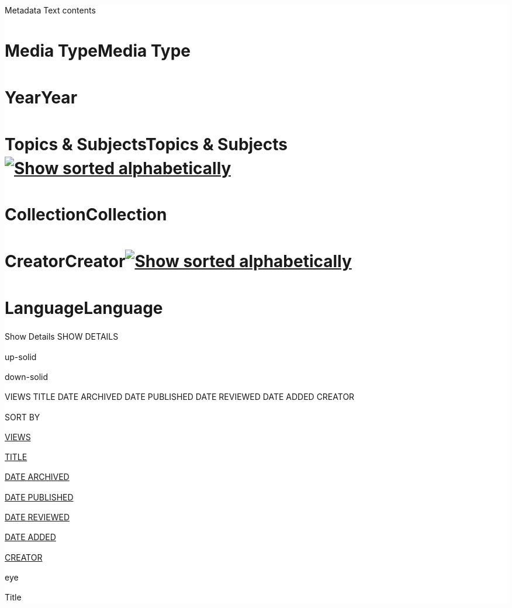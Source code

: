 Metadata Text contents

<span class="iconochive-search" aria-hidden="true"></span>

  

Media Type<span class="hidden-xs">Media Type</span>
===================================================

Year<span class="hidden-xs">Year</span>
=======================================

Topics & Subjects<span class="hidden-xs">Topics & Subjects</span><a href="/details/fedlink&amp;morf=-subject" class="js-more-facets-click"><img src="/images/filter-count.png" title="Show sorted alphabetically" alt="Show sorted alphabetically" class="filter-" /></a>
=========================================================================================================================================================================================================================================================================

Collection<span class="hidden-xs">Collection</span>
===================================================

Creator<span class="hidden-xs">Creator</span><a href="/details/fedlink&amp;morf=-creator" class="js-more-facets-click"><img src="/images/filter-count.png" title="Show sorted alphabetically" alt="Show sorted alphabetically" class="filter-" /></a>
=====================================================================================================================================================================================================================================================

Language<span class="hidden-xs">Language</span>
===============================================

<a href="#" class="focus-on-child-only pull-right"></a>

<a href="#" class="focus-on-child-only pull-right"></a>

Show Details <span class="hidden-xs-span">SHOW </span>DETAILS

<a href="/details/fedlink?&amp;sort=week" class="stealth"></a>

<span class="sr-only">up-solid</span>

<span class="sr-only">down-solid</span>

VIEWS TITLE DATE ARCHIVED DATE PUBLISHED DATE REVIEWED DATE ADDED CREATOR

SORT BY

<span class="big-label blue-pop"> <a href="/details/fedlink" class="ikind stealth in">VIEWS</a></span>

<a href="/details/fedlink?sort=titleSorter" class="ikind stealth">TITLE</a>

<a href="/details/fedlink?sort=-publicdate" class="ikind stealth hidden">DATE ARCHIVED</a>

<a href="/details/fedlink?sort=-date" id="date_switcher" class="ikind stealth">DATE PUBLISHED</a>

<a href="/details/fedlink?sort=-reviewdate" class="ikind stealth hidden">DATE REVIEWED</a>

<a href="/details/fedlink?sort=-addeddate" class="ikind stealth hidden">DATE ADDED</a>

<a href="/details/fedlink?sort=creatorSorter" class="ikind stealth">CREATOR</a>

<span class="iconochive-eye" aria-hidden="true"></span><span class="sr-only">eye</span>

Title
